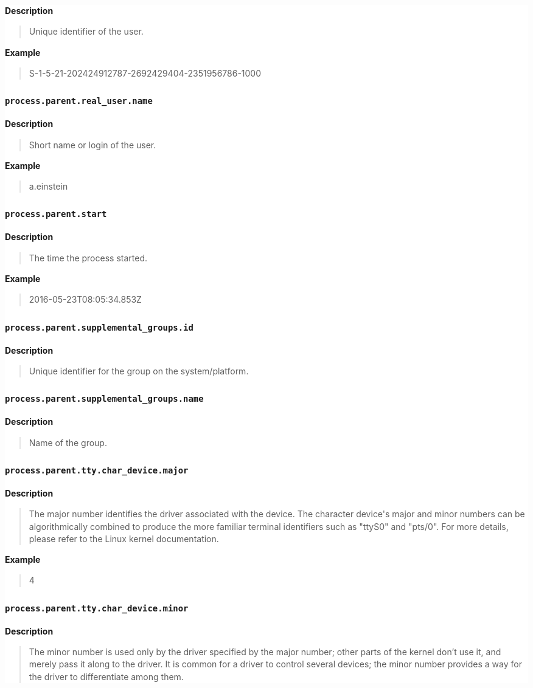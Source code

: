 **Description**

>Unique identifier of the user.

**Example**

>S-1-5-21-202424912787-2692429404-2351956786-1000

### `process.parent.real_user.name`

**Description**

>Short name or login of the user.

**Example**

>a.einstein

### `process.parent.start`

**Description**

>The time the process started.

**Example**

>2016-05-23T08:05:34.853Z

### `process.parent.supplemental_groups.id`

**Description**

>Unique identifier for the group on the system/platform.

### `process.parent.supplemental_groups.name`

**Description**

>Name of the group.

### `process.parent.tty.char_device.major`

**Description**

>The major number identifies the driver associated with the device. The character device's major and minor numbers can be algorithmically combined to produce the more familiar terminal identifiers such as "ttyS0" and "pts/0". For more details, please refer to the Linux kernel documentation.

**Example**

>4

### `process.parent.tty.char_device.minor`

**Description**

>The minor number is used only by the driver specified by the major number; other parts of the kernel don’t use it, and merely pass it along to the driver. It is common for a driver to control several devices; the minor number provides a way for the driver to differentiate among them.
